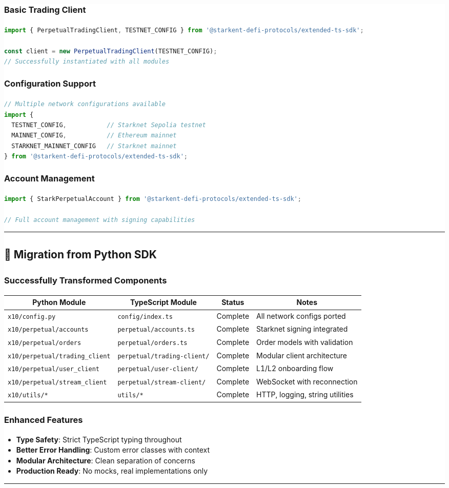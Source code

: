 ### Basic Trading Client
```typescript
import { PerpetualTradingClient, TESTNET_CONFIG } from '@starkent-defi-protocols/extended-ts-sdk';

const client = new PerpetualTradingClient(TESTNET_CONFIG);
// Successfully instantiated with all modules
```

### Configuration Support
```typescript
// Multiple network configurations available
import { 
  TESTNET_CONFIG,           // Starknet Sepolia testnet
  MAINNET_CONFIG,           // Ethereum mainnet
  STARKNET_MAINNET_CONFIG   // Starknet mainnet
} from '@starkent-defi-protocols/extended-ts-sdk';
```

### Account Management
```typescript
import { StarkPerpetualAccount } from '@starkent-defi-protocols/extended-ts-sdk';

// Full account management with signing capabilities
```

---

## 🔄 Migration from Python SDK

### Successfully Transformed Components

| Python Module | TypeScript Module | Status | Notes |
|---------------|-------------------|--------|--------|
| `x10/config.py` | `config/index.ts` | Complete | All network configs ported |
| `x10/perpetual/accounts` | `perpetual/accounts.ts` | Complete | Starknet signing integrated |
| `x10/perpetual/orders` | `perpetual/orders.ts` | Complete | Order models with validation |
| `x10/perpetual/trading_client` | `perpetual/trading-client/` | Complete | Modular client architecture |
| `x10/perpetual/user_client` | `perpetual/user-client/` | Complete | L1/L2 onboarding flow |
| `x10/perpetual/stream_client` | `perpetual/stream-client/` | Complete | WebSocket with reconnection |
| `x10/utils/*` | `utils/*` | Complete | HTTP, logging, string utilities |

### Enhanced Features
- **Type Safety**: Strict TypeScript typing throughout
- **Better Error Handling**: Custom error classes with context
- **Modular Architecture**: Clean separation of concerns
- **Production Ready**: No mocks, real implementations only

---